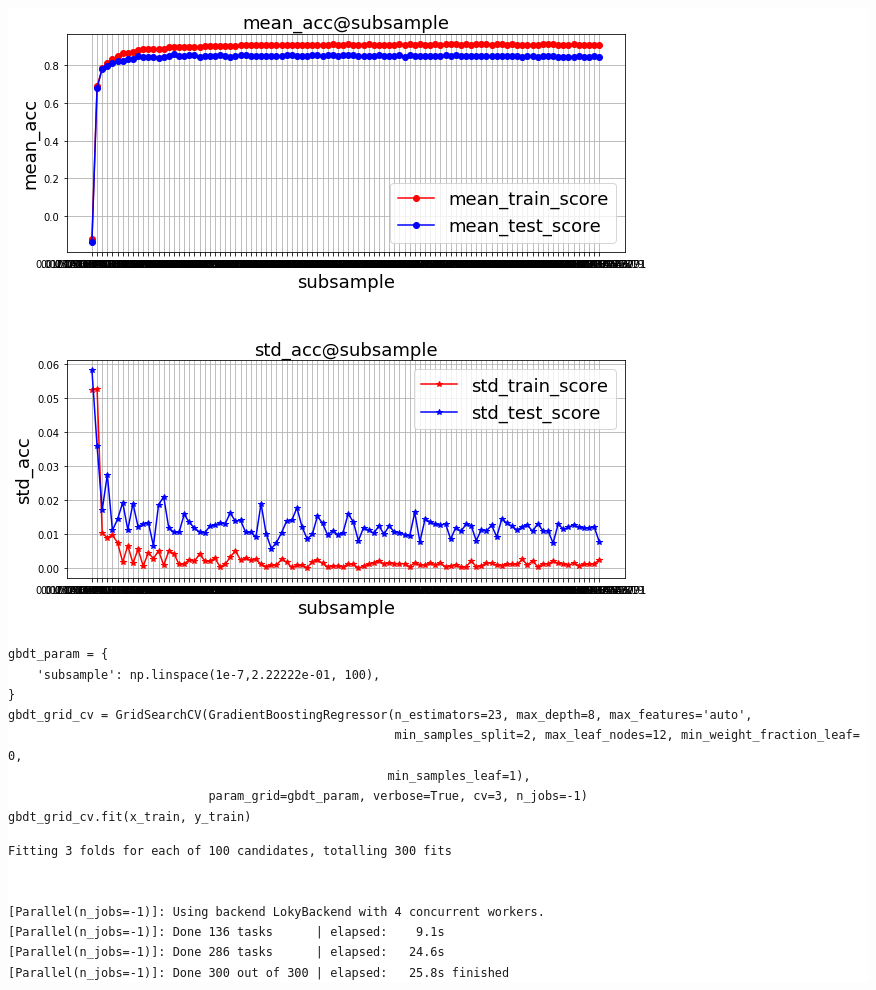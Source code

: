 ![png](House-Prices-Advanced-Regression-Techniques-2/Predict%20House%20Prices_129_0.png)



```
gbdt_param = {
    'subsample': np.linspace(1e-7,2.22222e-01, 100),
}
gbdt_grid_cv = GridSearchCV(GradientBoostingRegressor(n_estimators=23, max_depth=8, max_features='auto',
                                                      min_samples_split=2, max_leaf_nodes=12, min_weight_fraction_leaf=0,
                                                     min_samples_leaf=1),
                            param_grid=gbdt_param, verbose=True, cv=3, n_jobs=-1)
gbdt_grid_cv.fit(x_train, y_train)
```

    Fitting 3 folds for each of 100 candidates, totalling 300 fits


    [Parallel(n_jobs=-1)]: Using backend LokyBackend with 4 concurrent workers.
    [Parallel(n_jobs=-1)]: Done 136 tasks      | elapsed:    9.1s
    [Parallel(n_jobs=-1)]: Done 286 tasks      | elapsed:   24.6s
    [Parallel(n_jobs=-1)]: Done 300 out of 300 | elapsed:   25.8s finished

